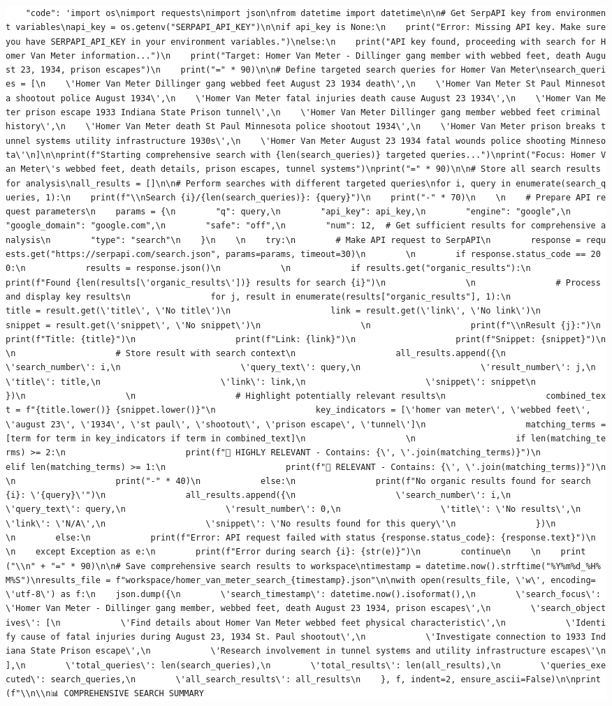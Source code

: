 ```
    "code": 'import os\nimport requests\nimport json\nfrom datetime import datetime\n\n# Get SerpAPI key from environment variables\napi_key = os.getenv("SERPAPI_API_KEY")\n\nif api_key is None:\n    print("Error: Missing API key. Make sure you have SERPAPI_API_KEY in your environment variables.")\nelse:\n    print("API key found, proceeding with search for Homer Van Meter information...")\n    print("Target: Homer Van Meter - Dillinger gang member with webbed feet, death August 23, 1934, prison escapes")\n    print("=" * 90)\n\n# Define targeted search queries for Homer Van Meter\nsearch_queries = [\n    \'Homer Van Meter Dillinger gang webbed feet August 23 1934 death\',\n    \'Homer Van Meter St Paul Minnesota shootout police August 1934\',\n    \'Homer Van Meter fatal injuries death cause August 23 1934\',\n    \'Homer Van Meter prison escape 1933 Indiana State Prison tunnel\',\n    \'Homer Van Meter Dillinger gang member webbed feet criminal history\',\n    \'Homer Van Meter death St Paul Minnesota police shootout 1934\',\n    \'Homer Van Meter prison breaks tunnel systems utility infrastructure 1930s\',\n    \'Homer Van Meter August 23 1934 fatal wounds police shooting Minnesota\'\n]\n\nprint(f"Starting comprehensive search with {len(search_queries)} targeted queries...")\nprint("Focus: Homer Van Meter\'s webbed feet, death details, prison escapes, tunnel systems")\nprint("=" * 90)\n\n# Store all search results for analysis\nall_results = []\n\n# Perform searches with different targeted queries\nfor i, query in enumerate(search_queries, 1):\n    print(f"\\nSearch {i}/{len(search_queries)}: {query}")\n    print("-" * 70)\n    \n    # Prepare API request parameters\n    params = {\n        "q": query,\n        "api_key": api_key,\n        "engine": "google",\n        "google_domain": "google.com",\n        "safe": "off",\n        "num": 12,  # Get sufficient results for comprehensive analysis\n        "type": "search"\n    }\n    \n    try:\n        # Make API request to SerpAPI\n        response = requests.get("https://serpapi.com/search.json", params=params, timeout=30)\n        \n        if response.status_code == 200:\n            results = response.json()\n            \n            if results.get("organic_results"):\n                print(f"Found {len(results[\'organic_results\'])} results for search {i}")\n                \n                # Process and display key results\n                for j, result in enumerate(results["organic_results"], 1):\n                    title = result.get(\'title\', \'No title\')\n                    link = result.get(\'link\', \'No link\')\n                    snippet = result.get(\'snippet\', \'No snippet\')\n                    \n                    print(f"\\nResult {j}:")\n                    print(f"Title: {title}")\n                    print(f"Link: {link}")\n                    print(f"Snippet: {snippet}")\n                    \n                    # Store result with search context\n                    all_results.append({\n                        \'search_number\': i,\n                        \'query_text\': query,\n                        \'result_number\': j,\n                        \'title\': title,\n                        \'link\': link,\n                        \'snippet\': snippet\n                    })\n                    \n                    # Highlight potentially relevant results\n                    combined_text = f"{title.lower()} {snippet.lower()}"\n                    key_indicators = [\'homer van meter\', \'webbed feet\', \'august 23\', \'1934\', \'st paul\', \'shootout\', \'prison escape\', \'tunnel\']\n                    matching_terms = [term for term in key_indicators if term in combined_text]\n                    \n                    if len(matching_terms) >= 2:\n                        print(f"🎯 HIGHLY RELEVANT - Contains: {\', \'.join(matching_terms)}")\n                    elif len(matching_terms) >= 1:\n                        print(f"📌 RELEVANT - Contains: {\', \'.join(matching_terms)}")\n                    \n                    print("-" * 40)\n            else:\n                print(f"No organic results found for search {i}: \'{query}\'")\n                all_results.append({\n                    \'search_number\': i,\n                    \'query_text\': query,\n                    \'result_number\': 0,\n                    \'title\': \'No results\',\n                    \'link\': \'N/A\',\n                    \'snippet\': \'No results found for this query\'\n                })\n                \n        else:\n            print(f"Error: API request failed with status {response.status_code}: {response.text}")\n            \n    except Exception as e:\n        print(f"Error during search {i}: {str(e)}")\n        continue\n    \n    print("\\n" + "=" * 90)\n\n# Save comprehensive search results to workspace\ntimestamp = datetime.now().strftime("%Y%m%d_%H%M%S")\nresults_file = f"workspace/homer_van_meter_search_{timestamp}.json"\n\nwith open(results_file, \'w\', encoding=\'utf-8\') as f:\n    json.dump({\n        \'search_timestamp\': datetime.now().isoformat(),\n        \'search_focus\': \'Homer Van Meter - Dillinger gang member, webbed feet, death August 23 1934, prison escapes\',\n        \'search_objectives\': [\n            \'Find details about Homer Van Meter webbed feet physical characteristic\',\n            \'Identify cause of fatal injuries during August 23, 1934 St. Paul shootout\',\n            \'Investigate connection to 1933 Indiana State Prison escape\',\n            \'Research involvement in tunnel systems and utility infrastructure escapes\'\n        ],\n        \'total_queries\': len(search_queries),\n        \'total_results\': len(all_results),\n        \'queries_executed\': search_queries,\n        \'all_search_results\': all_results\n    }, f, indent=2, ensure_ascii=False)\n\nprint(f"\\n\\n📊 COMPREHENSIVE SEARCH SUMMARY
```